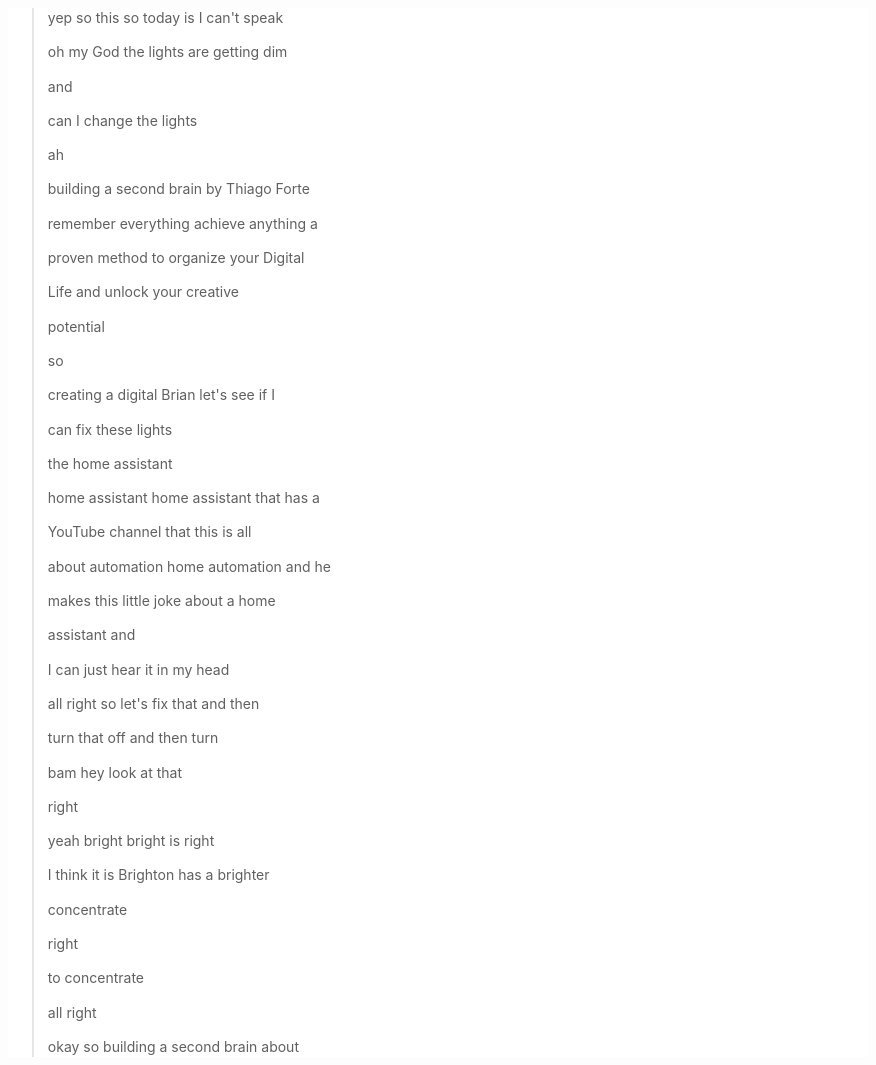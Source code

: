 > yep so this so today is I can&#39;t speak
>
> oh my God the lights are getting dim
>
> and
>
> can I change the lights
>
> ah
>
> building a second brain by Thiago Forte
>
> remember everything achieve anything a
>
> proven method to organize your Digital
>
> Life and unlock your creative
>
> potential
>
> so
>
> creating a digital Brian let&#39;s see if I
>
> can fix these lights
>
> the 
home assistant
>
> home assistant home assistant that has a
>
> YouTube channel that this is all
>
> about 
automation home automation and he
>
> makes this little joke about a home
>
> assistant and
>
> I can just hear it in my head
>
> all right so let&#39;s fix that and then
>
> turn that off and then turn
>
> bam hey look at that
>
> right
>
> yeah bright bright is right
>
> I think it is Brighton has a brighter
>
> concentrate
>
> right
>
> to concentrate
>
> all right
>
> okay so building a second brain about
>